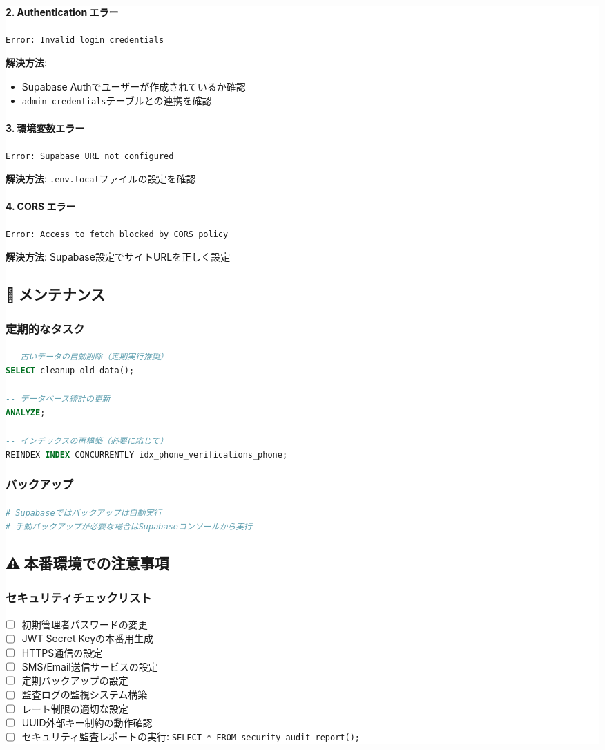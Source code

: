 #### 2. Authentication エラー
```
Error: Invalid login credentials
```
**解決方法**: 
- Supabase Authでユーザーが作成されているか確認
- `admin_credentials`テーブルとの連携を確認

#### 3. 環境変数エラー
```
Error: Supabase URL not configured
```
**解決方法**: `.env.local`ファイルの設定を確認

#### 4. CORS エラー
```
Error: Access to fetch blocked by CORS policy
```
**解決方法**: Supabase設定でサイトURLを正しく設定

## 🔄 メンテナンス

### 定期的なタスク

```sql
-- 古いデータの自動削除（定期実行推奨）
SELECT cleanup_old_data();

-- データベース統計の更新
ANALYZE;

-- インデックスの再構築（必要に応じて）
REINDEX INDEX CONCURRENTLY idx_phone_verifications_phone;
```

### バックアップ

```bash
# Supabaseではバックアップは自動実行
# 手動バックアップが必要な場合はSupabaseコンソールから実行
```

## ⚠️ 本番環境での注意事項

### セキュリティチェックリスト

- [ ] 初期管理者パスワードの変更
- [ ] JWT Secret Keyの本番用生成
- [ ] HTTPS通信の設定
- [ ] SMS/Email送信サービスの設定
- [ ] 定期バックアップの設定
- [ ] 監査ログの監視システム構築
- [ ] レート制限の適切な設定
- [ ] UUID外部キー制約の動作確認
- [ ] セキュリティ監査レポートの実行: `SELECT * FROM security_audit_report();`
